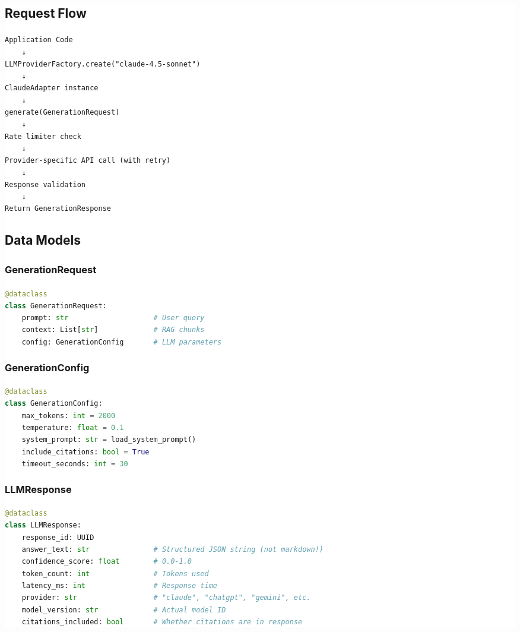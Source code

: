 ## Request Flow

```
Application Code
    ↓
LLMProviderFactory.create("claude-4.5-sonnet")
    ↓
ClaudeAdapter instance
    ↓
generate(GenerationRequest)
    ↓
Rate limiter check
    ↓
Provider-specific API call (with retry)
    ↓
Response validation
    ↓
Return GenerationResponse
```

## Data Models

### GenerationRequest
```python
@dataclass
class GenerationRequest:
    prompt: str                    # User query
    context: List[str]             # RAG chunks
    config: GenerationConfig       # LLM parameters
```

### GenerationConfig
```python
@dataclass
class GenerationConfig:
    max_tokens: int = 2000
    temperature: float = 0.1
    system_prompt: str = load_system_prompt()
    include_citations: bool = True
    timeout_seconds: int = 30
```

### LLMResponse
```python
@dataclass
class LLMResponse:
    response_id: UUID
    answer_text: str               # Structured JSON string (not markdown!)
    confidence_score: float        # 0.0-1.0
    token_count: int               # Tokens used
    latency_ms: int                # Response time
    provider: str                  # "claude", "chatgpt", "gemini", etc.
    model_version: str             # Actual model ID
    citations_included: bool       # Whether citations are in response
```
